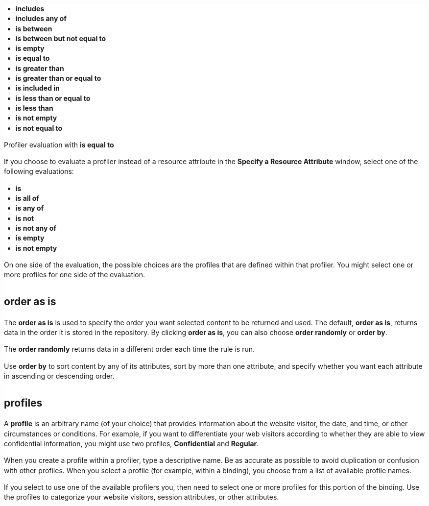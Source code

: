-   **includes**
-   **includes any of**
-   **is between**
-   **is between but not equal to**
-   **is empty**
-   **is equal to**
-   **is greater than**
-   **is greater than or equal to**
-   **is included in**
-   **is less than or equal to**
-   **is less than**
-   **is not empty**
-   **is not equal to**

Profiler evaluation with **is equal to**

If you choose to evaluate a profiler instead of a resource attribute in the **Specify a Resource Attribute** window, select one of the following evaluations:

-   **is**
-   **is all of**
-   **is any of**
-   **is not**
-   **is not any of**
-   **is empty**
-   **is not empty**

On one side of the evaluation, the possible choices are the profiles that are defined within that profiler. You might select one or more profiles for one side of the evaluation.

## **order as is**

The **order as is** is used to specify the order you want selected content to be returned and used. The default, **order as is**, returns data in the order it is stored in the repository. By clicking **order as is**, you can also choose **order randomly** or **order by**.

The **order randomly** returns data in a different order each time the rule is run.

Use **order by** to sort content by any of its attributes, sort by more than one attribute, and specify whether you want each attribute in ascending or descending order.

## **profiles**

A **profile** is an arbitrary name \(of your choice\) that provides information about the website visitor, the date, and time, or other circumstances or conditions. For example, if you want to differentiate your web visitors according to whether they are able to view confidential information, you might use two profiles, **Confidential** and **Regular**.

When you create a profile within a profiler, type a descriptive name. Be as accurate as possible to avoid duplication or confusion with other profiles. When you select a profile \(for example, within a binding\), you choose from a list of available profile names.

If you select to use one of the available profilers you, then need to select one or more profiles for this portion of the binding. Use the profiles to categorize your website visitors, session attributes, or other attributes.
